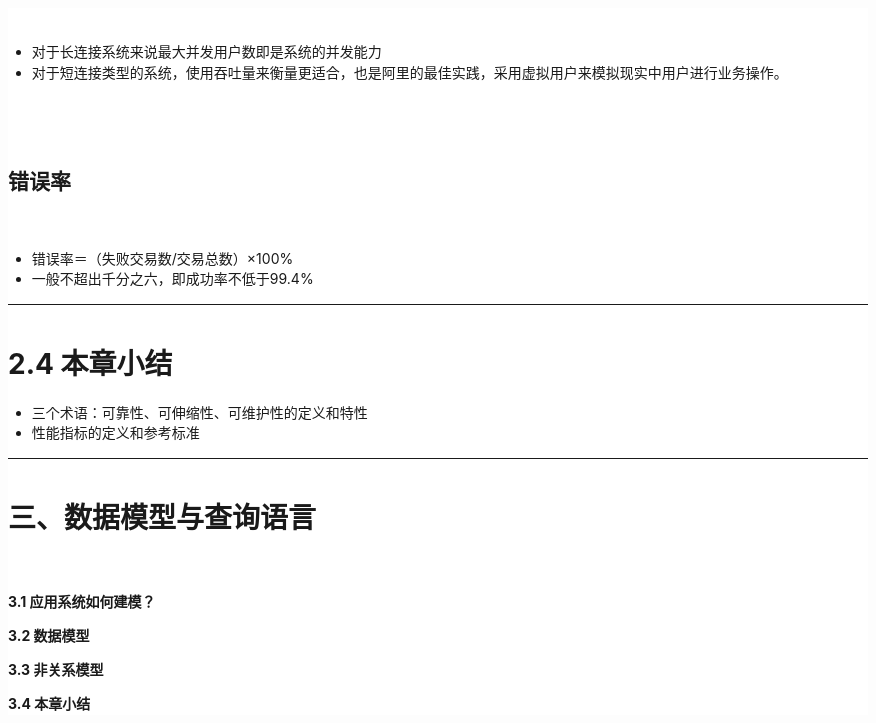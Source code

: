 <br/>

- 对于长连接系统来说最大并发用户数即是系统的并发能力
- 对于短连接类型的系统，使用吞吐量来衡量更适合，也是阿里的最佳实践，采用虚拟用户来模拟现实中用户进行业务操作。


<br/>
<br/>

## **错误率**

<br/>

- 错误率＝（失败交易数/交易总数）×100%
- 一般不超出千分之六，即成功率不低于99.4%


---

# 2.4 本章小结

  - 三个术语：可靠性、可伸缩性、可维护性的定义和特性
  - 性能指标的定义和参考标准

---

# 三、数据模型与查询语言

  <br/>

  **3.1 应用系统如何建模？**

  **3.2 数据模型**

  **3.3 非关系模型**

  **3.4 本章小结**
